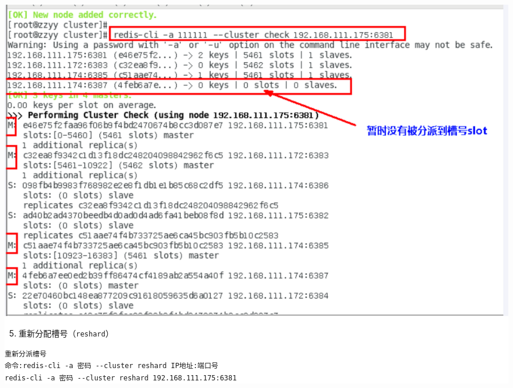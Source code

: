 ![](./images/2023-04-01-10-25-08-image.png)

5. 重新分配槽号（`reshard`）

```textile
重新分派槽号
命令:redis-cli -a 密码 --cluster reshard IP地址:端口号
redis-cli -a 密码 --cluster reshard 192.168.111.175:6381
```
